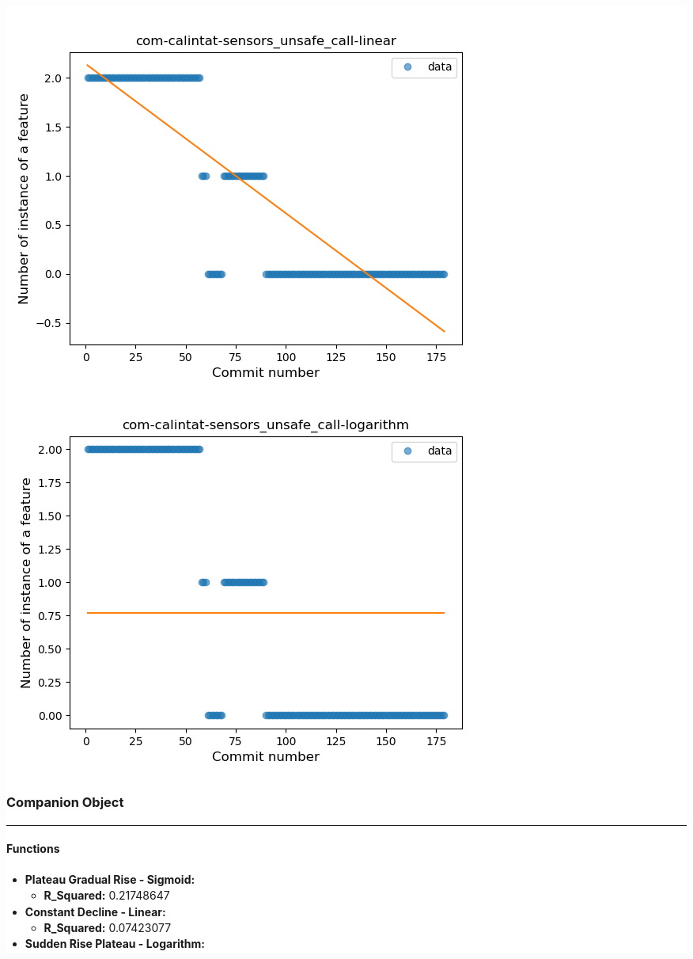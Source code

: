 ![com-calintat-sensors T2](../plots/com-calintat-sensors_unsafe_call_T2.png)
![com-calintat-sensors T6](../plots/com-calintat-sensors_unsafe_call_T6.png)
### <a name="companion_object">Companion Object</a>
----
#### Functions
* **Plateau Gradual Rise - Sigmoid:** ![equation](http://latex.codecogs.com/svg.latex?%5Cfrac%7B1.986965%7D%7B1%20&plus;%20%5Cepsilon%5E%28-0.255985%28x%20-4.893901%29%29%7D%20&plus;%200.297444)
    * **R_Squared:** 0.21748647
* **Constant Decline - Linear:** ![equation](http://latex.codecogs.com/svg.latex?-0.002586x%20&plus;%202.456217)
    * **R_Squared:** 0.07423077
* **Sudden Rise Plateau - Logarithm:** ![equation](http://latex.codecogs.com/svg.latex?0.19203%5Clog_%7B2061.785501%7D%28x%29%20&plus;%202.117601)